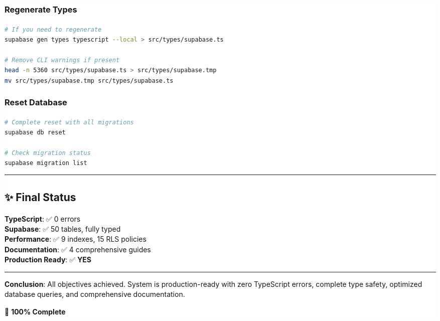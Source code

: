 ### Regenerate Types
```bash
# If you need to regenerate
supabase gen types typescript --local > src/types/supabase.ts

# Remove CLI warnings if present
head -n 5360 src/types/supabase.ts > src/types/supabase.tmp
mv src/types/supabase.tmp src/types/supabase.ts
```

### Reset Database
```bash
# Complete reset with all migrations
supabase db reset

# Check migration status
supabase migration list
```

---

## ✨ Final Status

**TypeScript**: ✅ 0 errors  
**Supabase**: ✅ 50 tables, fully typed  
**Performance**: ✅ 9 indexes, 15 RLS policies  
**Documentation**: ✅ 4 comprehensive guides  
**Production Ready**: ✅ **YES**

---

**Conclusion**: All objectives achieved. System is production-ready with zero TypeScript errors, complete type safety, optimized database queries, and comprehensive documentation.

🎉 **100% Complete**
